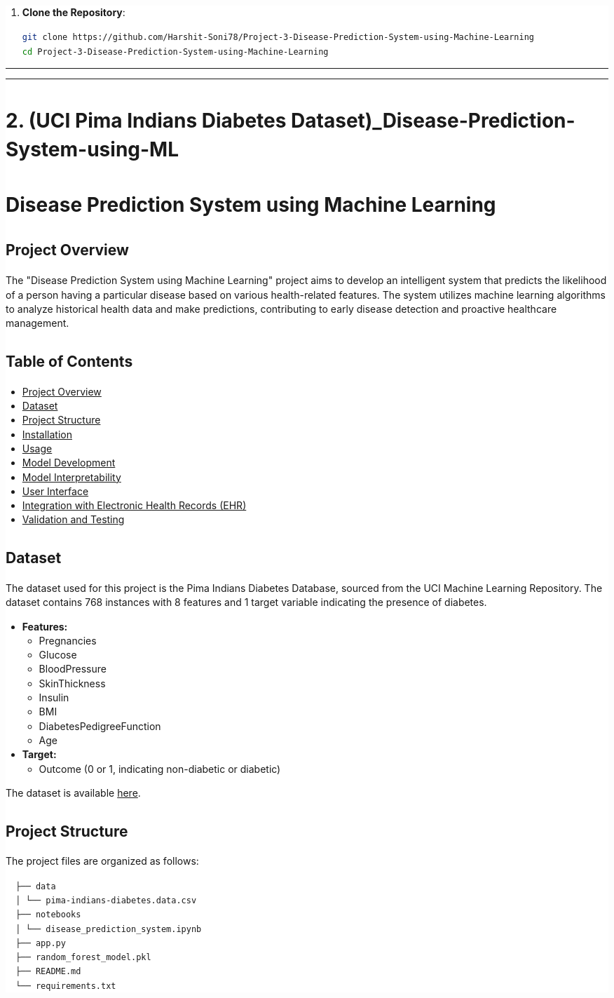 1. **Clone the Repository**:
   ```bash
   git clone https://github.com/Harshit-Soni78/Project-3-Disease-Prediction-System-using-Machine-Learning
   cd Project-3-Disease-Prediction-System-using-Machine-Learning

<hr><hr>

# 2. (UCI Pima Indians Diabetes Dataset)_Disease-Prediction-System-using-ML

# Disease Prediction System using Machine Learning

## Project Overview
The "Disease Prediction System using Machine Learning" project aims to develop an intelligent system that predicts the likelihood of a person having a particular disease based on various health-related features. The system utilizes machine learning algorithms to analyze historical health data and make predictions, contributing to early disease detection and proactive healthcare management.

## Table of Contents
- [Project Overview](#project-overview)
- [Dataset](#dataset)
- [Project Structure](#project-structure)
- [Installation](#installation)
- [Usage](#usage)
- [Model Development](#model-development)
- [Model Interpretability](#model-interpretability)
- [User Interface](#user-interface)
- [Integration with Electronic Health Records (EHR)](#integration-with-electronic-health-records-ehr)
- [Validation and Testing](#validation-and-testing)

## Dataset
The dataset used for this project is the Pima Indians Diabetes Database, sourced from the UCI Machine Learning Repository. The dataset contains 768 instances with 8 features and 1 target variable indicating the presence of diabetes.

- **Features:**
  - Pregnancies
  - Glucose
  - BloodPressure
  - SkinThickness
  - Insulin
  - BMI
  - DiabetesPedigreeFunction
  - Age
- **Target:**
  - Outcome (0 or 1, indicating non-diabetic or diabetic)

The dataset is available [here](https://raw.githubusercontent.com/jbrownlee/Datasets/master/pima-indians-diabetes.data.csv).

## Project Structure
The project files are organized as follows:
```
  ├── data
  │ └── pima-indians-diabetes.data.csv
  ├── notebooks
  │ └── disease_prediction_system.ipynb
  ├── app.py
  ├── random_forest_model.pkl
  ├── README.md
  └── requirements.txt
```

```